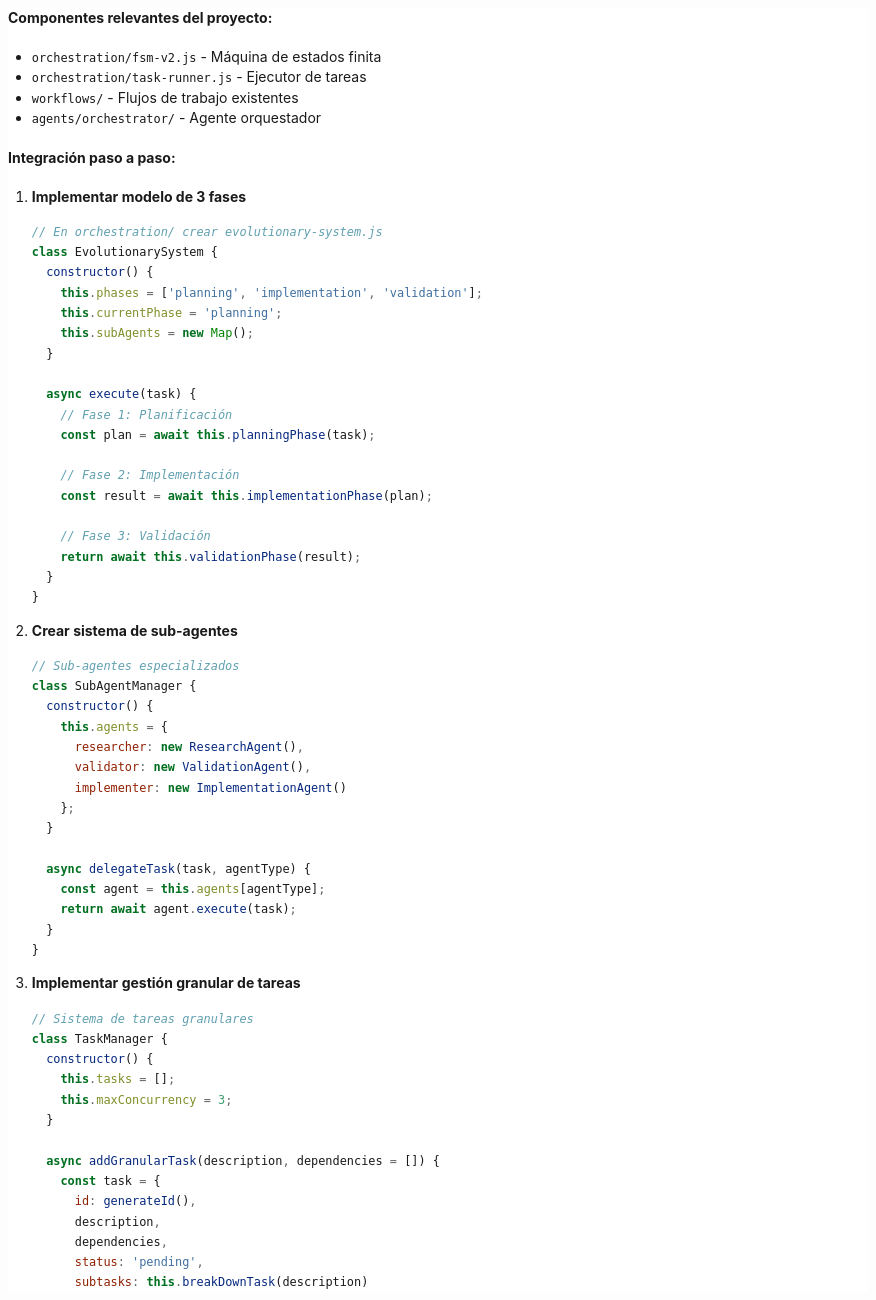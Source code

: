 #### Componentes relevantes del proyecto:
- `orchestration/fsm-v2.js` - Máquina de estados finita
- `orchestration/task-runner.js` - Ejecutor de tareas
- `workflows/` - Flujos de trabajo existentes
- `agents/orchestrator/` - Agente orquestador

#### Integración paso a paso:

1. **Implementar modelo de 3 fases**
   ```javascript
   // En orchestration/ crear evolutionary-system.js
   class EvolutionarySystem {
     constructor() {
       this.phases = ['planning', 'implementation', 'validation'];
       this.currentPhase = 'planning';
       this.subAgents = new Map();
     }

     async execute(task) {
       // Fase 1: Planificación
       const plan = await this.planningPhase(task);

       // Fase 2: Implementación
       const result = await this.implementationPhase(plan);

       // Fase 3: Validación
       return await this.validationPhase(result);
     }
   }
   ```

2. **Crear sistema de sub-agentes**
   ```javascript
   // Sub-agentes especializados
   class SubAgentManager {
     constructor() {
       this.agents = {
         researcher: new ResearchAgent(),
         validator: new ValidationAgent(),
         implementer: new ImplementationAgent()
       };
     }

     async delegateTask(task, agentType) {
       const agent = this.agents[agentType];
       return await agent.execute(task);
     }
   }
   ```

3. **Implementar gestión granular de tareas**
   ```javascript
   // Sistema de tareas granulares
   class TaskManager {
     constructor() {
       this.tasks = [];
       this.maxConcurrency = 3;
     }

     async addGranularTask(description, dependencies = []) {
       const task = {
         id: generateId(),
         description,
         dependencies,
         status: 'pending',
         subtasks: this.breakDownTask(description)
   ```